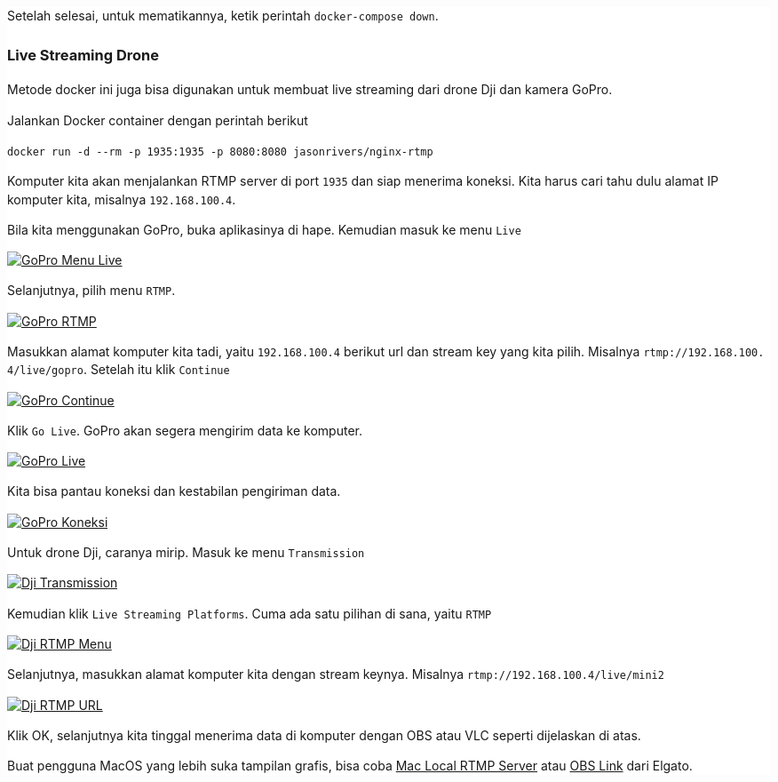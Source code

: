 Setelah selesai, untuk mematikannya, ketik perintah `docker-compose down`.


### Live Streaming Drone ###

Metode docker ini juga bisa digunakan untuk membuat live streaming dari drone Dji dan kamera GoPro.

Jalankan Docker container dengan perintah berikut

```
docker run -d --rm -p 1935:1935 -p 8080:8080 jasonrivers/nginx-rtmp
```

Komputer kita akan menjalankan RTMP server di port `1935` dan siap menerima koneksi. Kita harus cari tahu dulu alamat IP komputer kita, misalnya `192.168.100.4`. 

Bila kita menggunakan GoPro, buka aplikasinya di hape. Kemudian masuk ke menu `Live`

[![GoPro Menu Live]({{site.url}}/images/uploads/2018/live-streaming/01-gopro-live.jpg)]({{site.url}}/images/uploads/2018/live-streaming/01-gopro-live.jpg)

Selanjutnya, pilih menu `RTMP`.

[![GoPro RTMP]({{site.url}}/images/uploads/2018/live-streaming/02-gopro-rtmp.jpg)]({{site.url}}/images/uploads/2018/live-streaming/02-gopro-rtmp.jpg)

Masukkan alamat komputer kita tadi, yaitu `192.168.100.4` berikut url dan stream key yang kita pilih. Misalnya `rtmp://192.168.100.4/live/gopro`. Setelah itu klik `Continue`

[![GoPro Continue]({{site.url}}/images/uploads/2018/live-streaming/03-gopro-continue.jpg)]({{site.url}}/images/uploads/2018/live-streaming/03-gopro-continue.jpg)

Klik `Go Live`. GoPro akan segera mengirim data ke komputer. 

[![GoPro Live]({{site.url}}/images/uploads/2018/live-streaming/05-gopro-live.jpg)]({{site.url}}/images/uploads/2018/live-streaming/05-gopro-live.jpg)

Kita bisa pantau koneksi dan kestabilan pengiriman data.

[![GoPro Koneksi]({{site.url}}/images/uploads/2018/live-streaming/06-gopro-koneksi.jpg)]({{site.url}}/images/uploads/2018/live-streaming/06-gopro-koneksi.jpg)

Untuk drone Dji, caranya mirip. Masuk ke menu `Transmission`

[![Dji Transmission]({{site.url}}/images/uploads/2018/live-streaming/01-dji-transmission.jpg)]({{site.url}}/images/uploads/2018/live-streaming/01-dji-transmission.jpg)

Kemudian klik `Live Streaming Platforms`. Cuma ada satu pilihan di sana, yaitu `RTMP`

[![Dji RTMP Menu]({{site.url}}/images/uploads/2018/live-streaming/02-dji-rtmp-menu.jpg)]({{site.url}}/images/uploads/2018/live-streaming/02-dji-rtmp-menu.jpg)

Selanjutnya, masukkan alamat komputer kita dengan stream keynya. Misalnya `rtmp://192.168.100.4/live/mini2`

[![Dji RTMP URL]({{site.url}}/images/uploads/2018/live-streaming/03-dji-rtmp-url.jpg)]({{site.url}}/images/uploads/2018/live-streaming/03-dji-rtmp-url.jpg)

Klik OK, selanjutnya kita tinggal menerima data di komputer dengan OBS atau VLC seperti dijelaskan di atas.

Buat pengguna MacOS yang lebih suka tampilan grafis, bisa coba [Mac Local RTMP Server](https://github.com/sallar/mac-local-rtmp-server) atau [OBS Link](https://help.elgato.com/hc/en-us/articles/360031363132-OBS-Link-Setup) dari Elgato.
